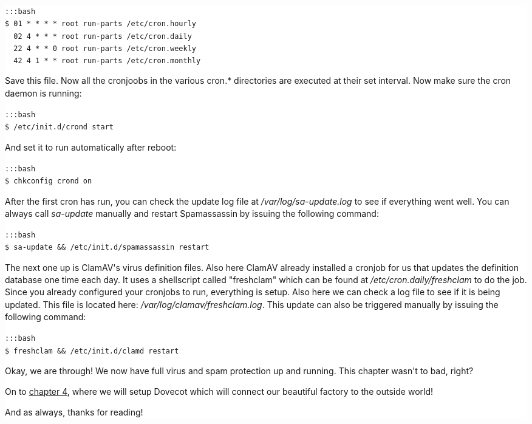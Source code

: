 	:::bash
	$ 01 * * * * root run-parts /etc/cron.hourly 
	  02 4 * * * root run-parts /etc/cron.daily 
	  22 4 * * 0 root run-parts /etc/cron.weekly 
	  42 4 1 * * root run-parts /etc/cron.monthly

Save this file. Now all the cronjoobs in the various cron.* directories are executed at their set interval.
Now make sure the cron daemon is running:

	:::bash
	$ /etc/init.d/crond start

And set it to run automatically after reboot:

	:::bash
	$ chkconfig crond on

After the first cron has run, you can check the update log file at */var/log/sa-update.log* to see if everything went well.
You can always call *sa-update* manually and restart Spamassassin by issuing the following command:

	:::bash
	$ sa-update && /etc/init.d/spamassassin restart

The next one up is ClamAV's virus definition files. Also here ClamAV already installed a cronjob for us that updates the definition database one time each day.
It uses a shellscript called "freshclam" which can be found at */etc/cron.daily/freshclam* to do the job. Since you already configured your cronjobs to run, everything is setup.
Also here we can check a log file to see if it is being updated. This file is located here: */var/log/clamav/freshclam.log*.
This update can also be triggered manually by issuing the following command:

	:::bash
	$ freshclam && /etc/init.d/clamd restart

Okay, we are through! We now have full virus and spam protection up and running.
This chapter wasn't to bad, right?

On to [chapter 4](http://shisaa.jp/postset/mailserver-4.html "Fourth chapter of this mailserver series"), where we will setup Dovecot which will connect our beautiful factory to the outside world!

And as always, thanks for reading!
